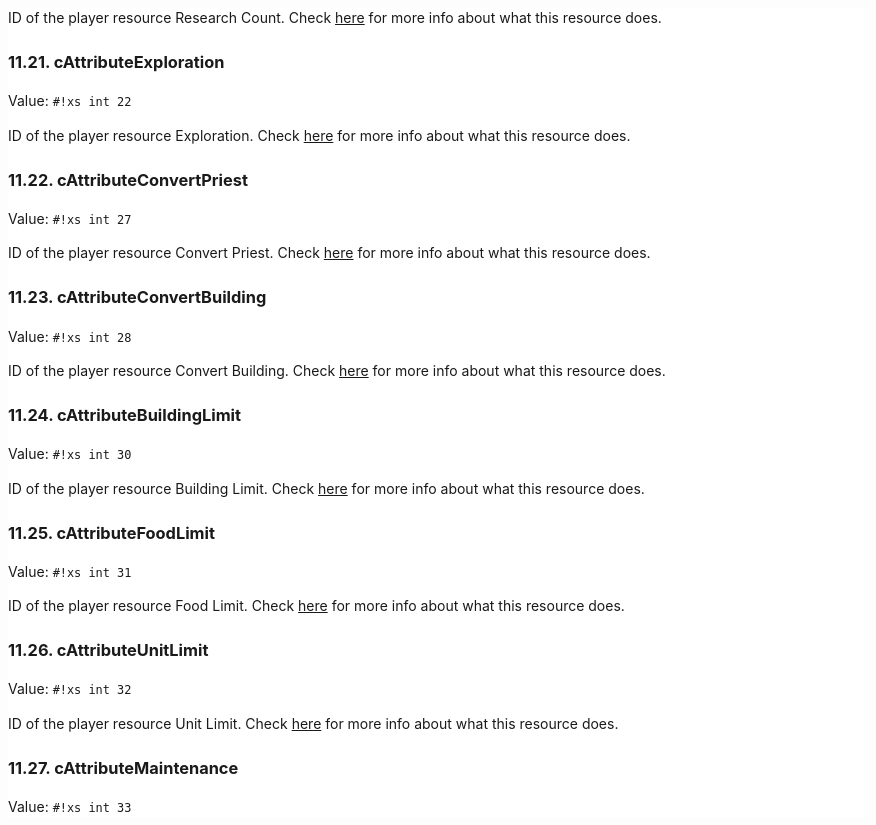 ID of the player resource Research Count. Check [here](../../resources/resources/#21-technology-count "Jump to: Game Mecahnicsc > Resources > #21-technology-count") for more info about what this resource does.

### 11.21. cAttributeExploration

Value: `#!xs int 22`

ID of the player resource Exploration. Check [here](../../resources/resources/#22--map-explored "Jump to: Game Mecahnicsc > Resources > #22--map-explored") for more info about what this resource does.

### 11.22. cAttributeConvertPriest

Value: `#!xs int 27`

ID of the player resource Convert Priest. Check [here](../../resources/resources/#27-enable-monk-conversion "Jump to: Game Mecahnicsc > Resources > #27-enable-monk-conversion") for more info about what this resource does.

### 11.23. cAttributeConvertBuilding

Value: `#!xs int 28`

ID of the player resource Convert Building. Check [here](../../resources/resources/#28-enable-building-conversion "Jump to: Game Mecahnicsc > Resources > #28-enable-building-conversion") for more info about what this resource does.

### 11.24. cAttributeBuildingLimit

Value: `#!xs int 30`

ID of the player resource Building Limit. Check [here](../../resources/resources/#30-unused-resource-030 "Jump to: Game Mecahnicsc > Resources > #30-unused-resource-030") for more info about what this resource does.

### 11.25. cAttributeFoodLimit

Value: `#!xs int 31`

ID of the player resource Food Limit. Check [here](../../resources/resources/#31-unused-resource-031 "Jump to: Game Mecahnicsc > Resources > #31-unused-resource-031") for more info about what this resource does.

### 11.26. cAttributeUnitLimit

Value: `#!xs int 32`

ID of the player resource Unit Limit. Check [here](../../resources/resources/#32-bonus-population-cap "Jump to: Game Mecahnicsc > Resources > #32-bonus-population-cap") for more info about what this resource does.

### 11.27. cAttributeMaintenance

Value: `#!xs int 33`
